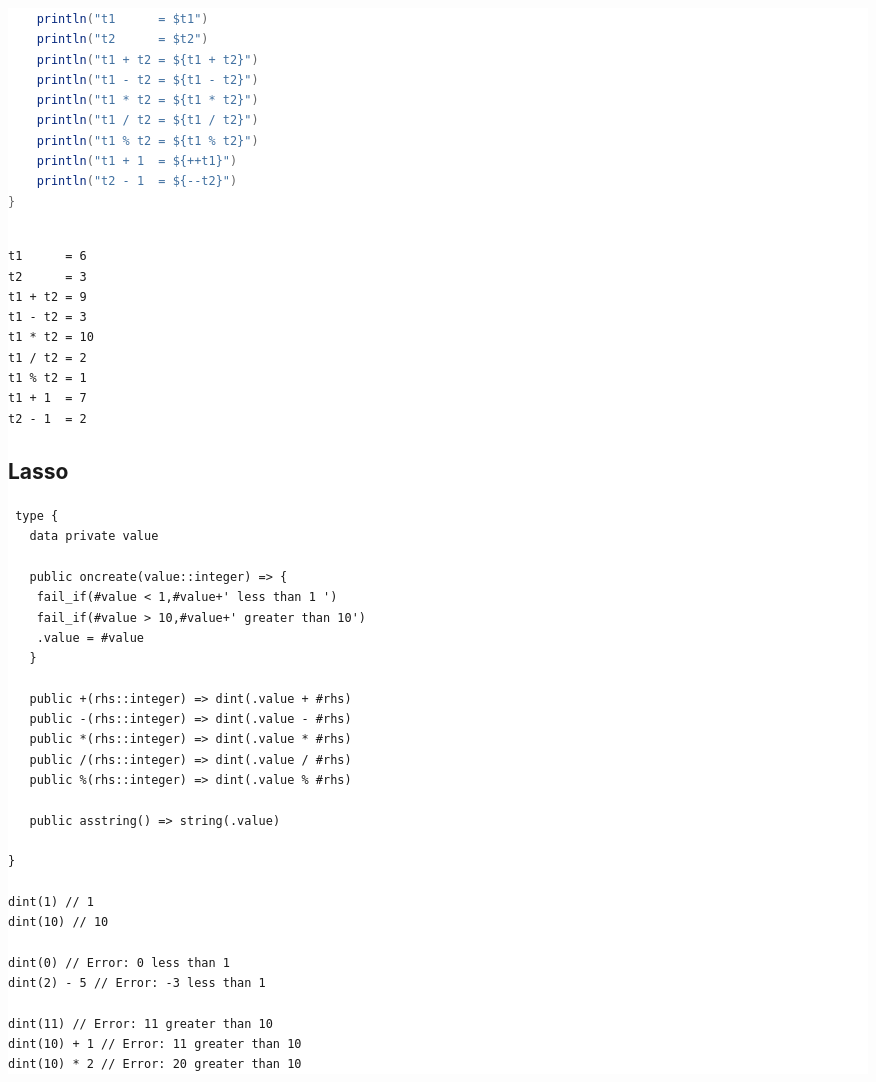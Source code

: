 ```scala
    println("t1      = $t1")
    println("t2      = $t2")
    println("t1 + t2 = ${t1 + t2}")
    println("t1 - t2 = ${t1 - t2}")
    println("t1 * t2 = ${t1 * t2}")
    println("t1 / t2 = ${t1 / t2}")
    println("t1 % t2 = ${t1 % t2}")
    println("t1 + 1  = ${++t1}")
    println("t2 - 1  = ${--t2}")
}
```


```txt

t1      = 6
t2      = 3
t1 + t2 = 9
t1 - t2 = 3
t1 * t2 = 10
t1 / t2 = 2
t1 % t2 = 1
t1 + 1  = 7
t2 - 1  = 2

```



## Lasso


```Lasso>define dint =
 type {
   data private value

   public oncreate(value::integer) => {
	fail_if(#value < 1,#value+' less than 1 ')
	fail_if(#value > 10,#value+' greater than 10')
	.value = #value
   }

   public +(rhs::integer) => dint(.value + #rhs)
   public -(rhs::integer) => dint(.value - #rhs)
   public *(rhs::integer) => dint(.value * #rhs)
   public /(rhs::integer) => dint(.value / #rhs)
   public %(rhs::integer) => dint(.value % #rhs)

   public asstring() => string(.value)

}

dint(1) // 1
dint(10) // 10

dint(0) // Error: 0 less than 1
dint(2) - 5 // Error: -3 less than 1

dint(11) // Error: 11 greater than 10
dint(10) + 1 // Error: 11 greater than 10
dint(10) * 2 // Error: 20 greater than 10

```
